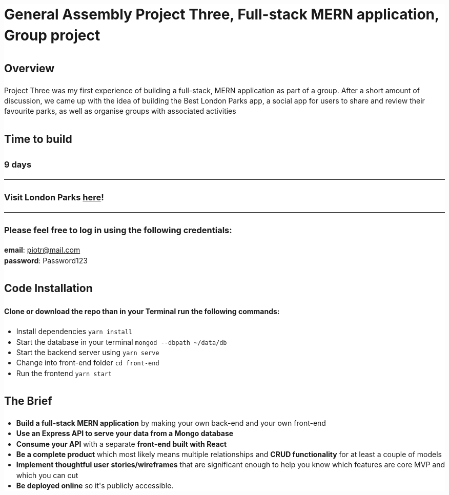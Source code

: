 # General Assembly Project Three, Full-stack MERN application, Group project

## Overview

Project Three was my first experience of building a full-stack, MERN application as part of a group. After a short amount of discussion, we came up with the idea of building the Best London Parks app, a social app for users to share and review their favourite parks, as well as organise groups with associated activities

## Time to build

### 9 days

---

### Visit London Parks **[here](https://london-parks-d997f0328bbb.herokuapp.com/)**!

---

### Please feel free to log in using the following credentials:

**email**: piotr@mail.com \
**password**: Password123

## Code Installation

#### Clone or download the repo than in your Terminal run the following commands:

- Install dependencies `yarn install`
- Start the database in your terminal `mongod --dbpath ~/data/db`
- Start the backend server using `yarn serve`
- Change into front-end folder `cd front-end`
- Run the frontend `yarn start`

## The Brief

- **Build a full-stack MERN application** by making your own back-end and your own front-end
- **Use an Express API to serve your data from a Mongo database**
- **Consume your API** with a separate **front-end built with React**
- **Be a complete product** which most likely means multiple relationships and **CRUD functionality** for at least a couple of models
- **Implement thoughtful user stories/wireframes** that are significant enough to help you know which features are core MVP and which you can cut
- **Be deployed online** so it's publicly accessible.
